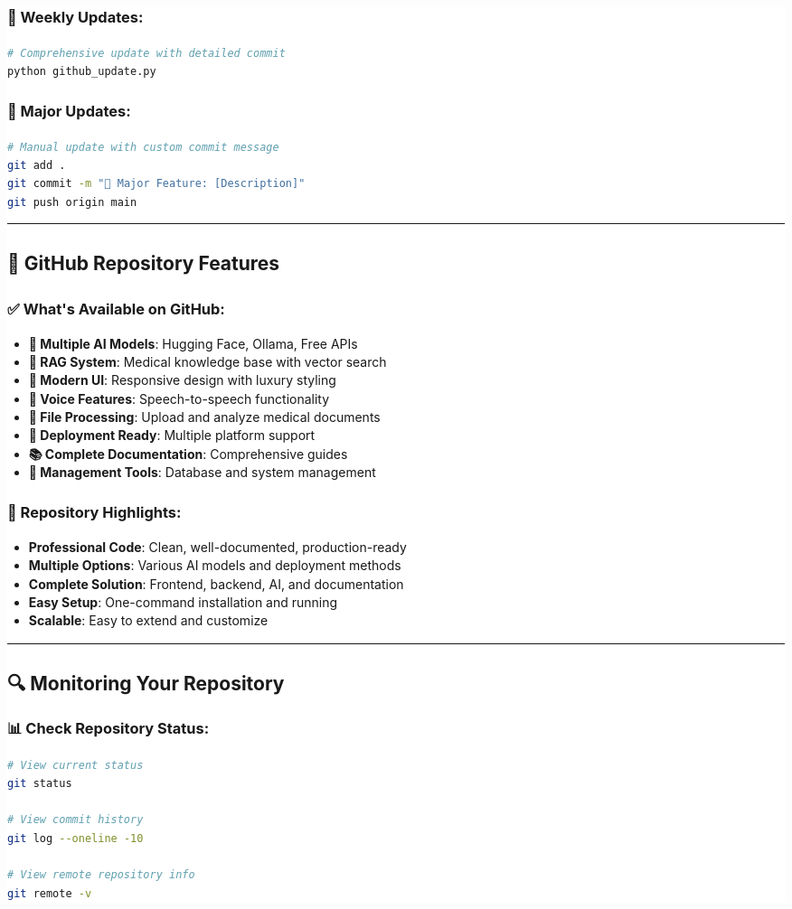 ### **📅 Weekly Updates:**
```bash
# Comprehensive update with detailed commit
python github_update.py
```

### **📅 Major Updates:**
```bash
# Manual update with custom commit message
git add .
git commit -m "🚀 Major Feature: [Description]"
git push origin main
```

---

## 🌟 **GitHub Repository Features**

### **✅ What's Available on GitHub:**
- **🤖 Multiple AI Models**: Hugging Face, Ollama, Free APIs
- **🧠 RAG System**: Medical knowledge base with vector search
- **🎨 Modern UI**: Responsive design with luxury styling
- **🎤 Voice Features**: Speech-to-speech functionality
- **📁 File Processing**: Upload and analyze medical documents
- **🚀 Deployment Ready**: Multiple platform support
- **📚 Complete Documentation**: Comprehensive guides
- **🔧 Management Tools**: Database and system management

### **🎯 Repository Highlights:**
- **Professional Code**: Clean, well-documented, production-ready
- **Multiple Options**: Various AI models and deployment methods
- **Complete Solution**: Frontend, backend, AI, and documentation
- **Easy Setup**: One-command installation and running
- **Scalable**: Easy to extend and customize

---

## 🔍 **Monitoring Your Repository**

### **📊 Check Repository Status:**
```bash
# View current status
git status

# View commit history
git log --oneline -10

# View remote repository info
git remote -v
```
